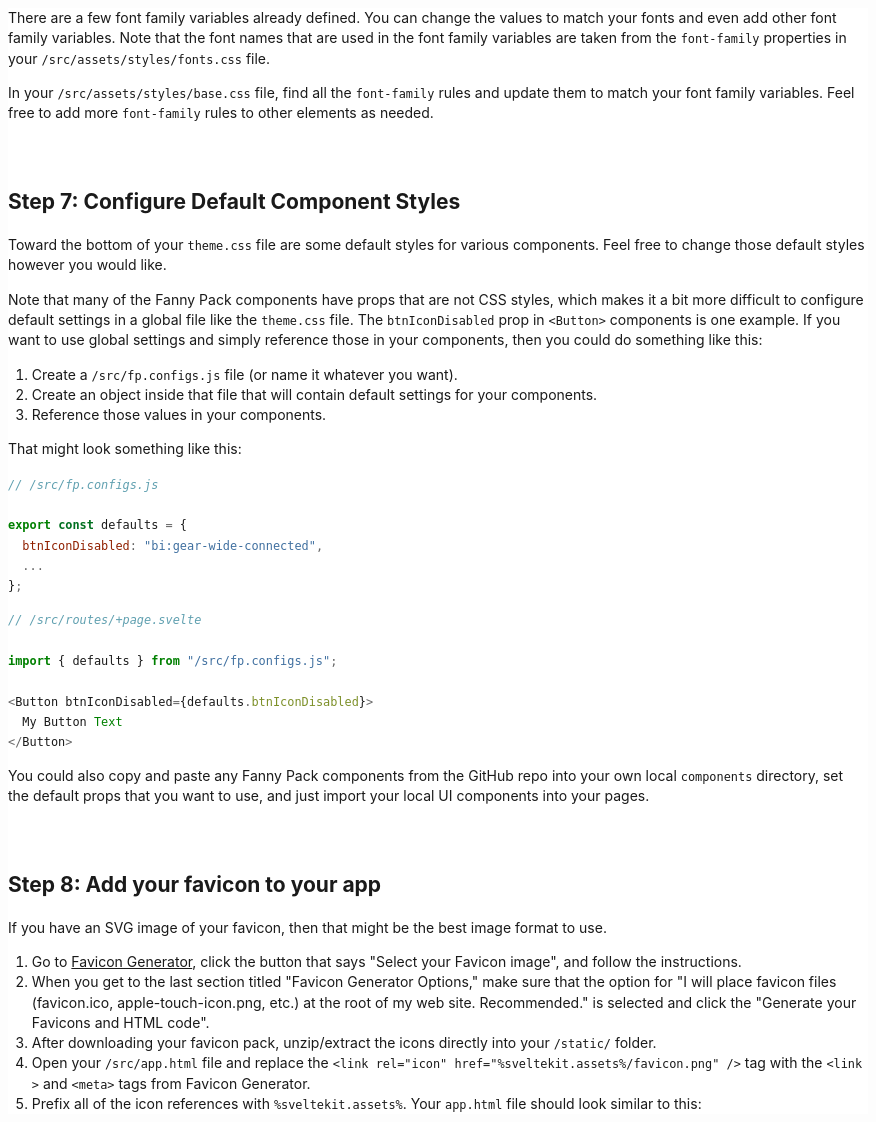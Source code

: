 There are a few font family variables already defined. You can change the values to match your fonts and even add other font family variables. Note that the font names that are used in the font family variables are taken from the `font-family` properties in your `/src/assets/styles/fonts.css` file.

In your `/src/assets/styles/base.css` file, find all the `font-family` rules and update them to match your font family variables. Feel free to add more `font-family` rules to other elements as needed.

<br>

<h2 id="configure-default-component-styles">Step 7: Configure Default Component Styles</h2>

Toward the bottom of your `theme.css` file are some default styles for various components. Feel free to change those default styles however you would like.

Note that many of the Fanny Pack components have props that are not CSS styles, which makes it a bit more difficult to configure default settings in a global file like the `theme.css` file. The `btnIconDisabled` prop in `<Button>` components is one example. If you want to use global settings and simply reference those in your components, then you could do something like this:

1. Create a `/src/fp.configs.js` file (or name it whatever you want).
2. Create an object inside that file that will contain default settings for your components.
3. Reference those values in your components.

That might look something like this:

```js
// /src/fp.configs.js

export const defaults = {
  btnIconDisabled: "bi:gear-wide-connected",
  ...
};
```

```js
// /src/routes/+page.svelte

import { defaults } from "/src/fp.configs.js";

<Button btnIconDisabled={defaults.btnIconDisabled}>
  My Button Text
</Button>
```

You could also copy and paste any Fanny Pack components from the GitHub repo into your own local `components` directory, set the default props that you want to use, and just import your local UI components into your pages.

<br>

## Step 8: Add your favicon to your app

If you have an SVG image of your favicon, then that might be the best image format to use.

1. Go to [Favicon Generator](https://realfavicongenerator.net/), click the button that says "Select your Favicon image", and follow the instructions.
2. When you get to the last section titled "Favicon Generator Options," make sure that the option for "I will place favicon files (favicon.ico, apple-touch-icon.png, etc.) at the root of my web site. Recommended." is selected and click the "Generate your Favicons and HTML code".
3. After downloading your favicon pack, unzip/extract the icons directly into your `/static/` folder. 
4. Open your `/src/app.html` file and replace the `<link rel="icon" href="%sveltekit.assets%/favicon.png" />` tag with the `<link>` and `<meta>` tags from Favicon Generator.
5. Prefix all of the icon references with `%sveltekit.assets%`. Your `app.html` file should look similar to this:
